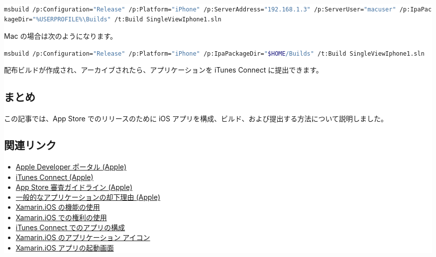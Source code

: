 ```bash
msbuild /p:Configuration="Release" /p:Platform="iPhone" /p:ServerAddress="192.168.1.3" /p:ServerUser="macuser" /p:IpaPackageDir="%USERPROFILE%\Builds" /t:Build SingleViewIphone1.sln
```

Mac の場合は次のようになります。

```bash
msbuild /p:Configuration="Release" /p:Platform="iPhone" /p:IpaPackageDir="$HOME/Builds" /t:Build SingleViewIphone1.sln
```

配布ビルドが作成され、アーカイブされたら、アプリケーションを iTunes Connect に提出できます。

## <a name="summary"></a>まとめ

この記事では、App Store でのリリースのために iOS アプリを構成、ビルド、および提出する方法について説明しました。

## <a name="related-links"></a>関連リンク

- [Apple Developer ポータル (Apple)](https://developer.apple.com/account/)
- [iTunes Connect (Apple)](https://itunesconnect.apple.com)
- [App Store 審査ガイドライン (Apple)](https://developer.apple.com/appstore/resources/approval/guidelines.html)
- [一般的なアプリケーションの却下理由 (Apple)](https://developer.apple.com/app-store/review/rejections/)
- [Xamarin.iOS の機能の使用](~/ios/deploy-test/provisioning/capabilities/index.md)
- [Xamarin.iOS での権利の使用](~/ios/deploy-test/provisioning/entitlements.md)
- [iTunes Connect でのアプリの構成](~/ios/deploy-test/app-distribution/app-store-distribution/itunesconnect.md)
- [Xamarin.iOS のアプリケーション アイコン](~/ios/app-fundamentals/images-icons/app-icons.md)
- [Xamarin.iOS アプリの起動画面](~/ios/app-fundamentals/images-icons/launch-screens.md)
